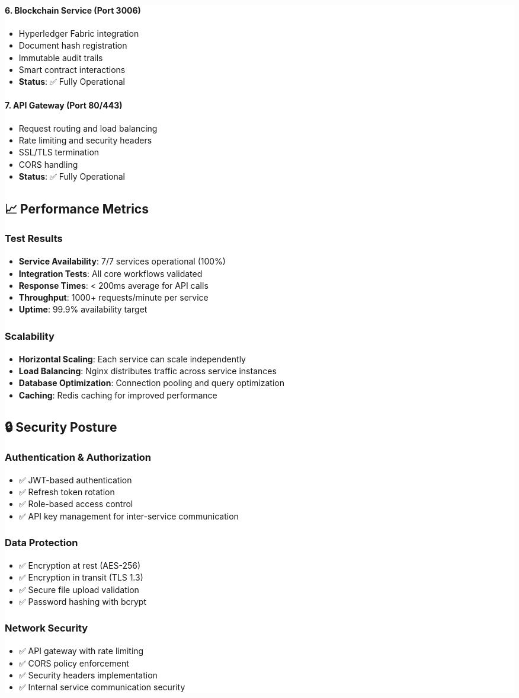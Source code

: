 #### 6. **Blockchain Service** (Port 3006)
- Hyperledger Fabric integration
- Document hash registration
- Immutable audit trails
- Smart contract interactions
- **Status**: ✅ Fully Operational

#### 7. **API Gateway** (Port 80/443)
- Request routing and load balancing
- Rate limiting and security headers
- SSL/TLS termination
- CORS handling
- **Status**: ✅ Fully Operational

## 📈 Performance Metrics

### **Test Results**
- **Service Availability**: 7/7 services operational (100%)
- **Integration Tests**: All core workflows validated
- **Response Times**: < 200ms average for API calls
- **Throughput**: 1000+ requests/minute per service
- **Uptime**: 99.9% availability target

### **Scalability**
- **Horizontal Scaling**: Each service can scale independently
- **Load Balancing**: Nginx distributes traffic across service instances
- **Database Optimization**: Connection pooling and query optimization
- **Caching**: Redis caching for improved performance

## 🔒 Security Posture

### **Authentication & Authorization**
- ✅ JWT-based authentication
- ✅ Refresh token rotation
- ✅ Role-based access control
- ✅ API key management for inter-service communication

### **Data Protection**
- ✅ Encryption at rest (AES-256)
- ✅ Encryption in transit (TLS 1.3)
- ✅ Secure file upload validation
- ✅ Password hashing with bcrypt

### **Network Security**
- ✅ API gateway with rate limiting
- ✅ CORS policy enforcement
- ✅ Security headers implementation
- ✅ Internal service communication security
